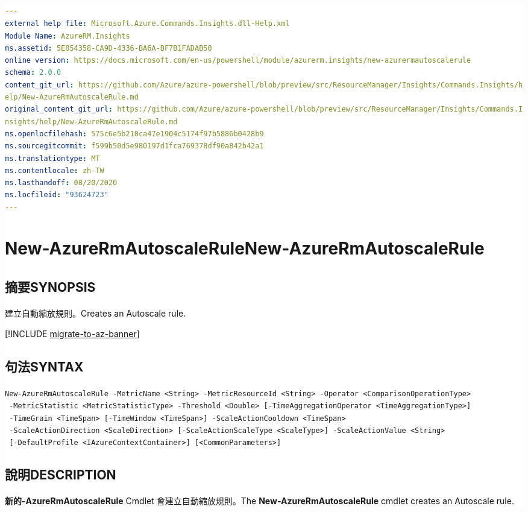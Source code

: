 ```yaml
---
external help file: Microsoft.Azure.Commands.Insights.dll-Help.xml
Module Name: AzureRM.Insights
ms.assetid: 5E854358-CA9D-4336-BA6A-BF7B1FADAB50
online version: https://docs.microsoft.com/en-us/powershell/module/azurerm.insights/new-azurermautoscalerule
schema: 2.0.0
content_git_url: https://github.com/Azure/azure-powershell/blob/preview/src/ResourceManager/Insights/Commands.Insights/help/New-AzureRmAutoscaleRule.md
original_content_git_url: https://github.com/Azure/azure-powershell/blob/preview/src/ResourceManager/Insights/Commands.Insights/help/New-AzureRmAutoscaleRule.md
ms.openlocfilehash: 575c6e5b210ca47e1904c5174f97b5886b0428b9
ms.sourcegitcommit: f599b50d5e980197d1fca769378df90a842b42a1
ms.translationtype: MT
ms.contentlocale: zh-TW
ms.lasthandoff: 08/20/2020
ms.locfileid: "93624723"
---
```

# <span data-ttu-id="aacb5-101">New-AzureRmAutoscaleRule</span><span class="sxs-lookup"><span data-stu-id="aacb5-101">New-AzureRmAutoscaleRule</span></span>

## <span data-ttu-id="aacb5-102">摘要</span><span class="sxs-lookup"><span data-stu-id="aacb5-102">SYNOPSIS</span></span>
<span data-ttu-id="aacb5-103">建立自動縮放規則。</span><span class="sxs-lookup"><span data-stu-id="aacb5-103">Creates an Autoscale rule.</span></span>

[!INCLUDE [migrate-to-az-banner](../../includes/migrate-to-az-banner.md)]

## <span data-ttu-id="aacb5-104">句法</span><span class="sxs-lookup"><span data-stu-id="aacb5-104">SYNTAX</span></span>

```
New-AzureRmAutoscaleRule -MetricName <String> -MetricResourceId <String> -Operator <ComparisonOperationType>
 -MetricStatistic <MetricStatisticType> -Threshold <Double> [-TimeAggregationOperator <TimeAggregationType>]
 -TimeGrain <TimeSpan> [-TimeWindow <TimeSpan>] -ScaleActionCooldown <TimeSpan>
 -ScaleActionDirection <ScaleDirection> [-ScaleActionScaleType <ScaleType>] -ScaleActionValue <String>
 [-DefaultProfile <IAzureContextContainer>] [<CommonParameters>]
```

## <span data-ttu-id="aacb5-105">說明</span><span class="sxs-lookup"><span data-stu-id="aacb5-105">DESCRIPTION</span></span>
<span data-ttu-id="aacb5-106">**新的-AzureRmAutoscaleRule** Cmdlet 會建立自動縮放規則。</span><span class="sxs-lookup"><span data-stu-id="aacb5-106">The **New-AzureRmAutoscaleRule** cmdlet creates an Autoscale rule.</span></span>
